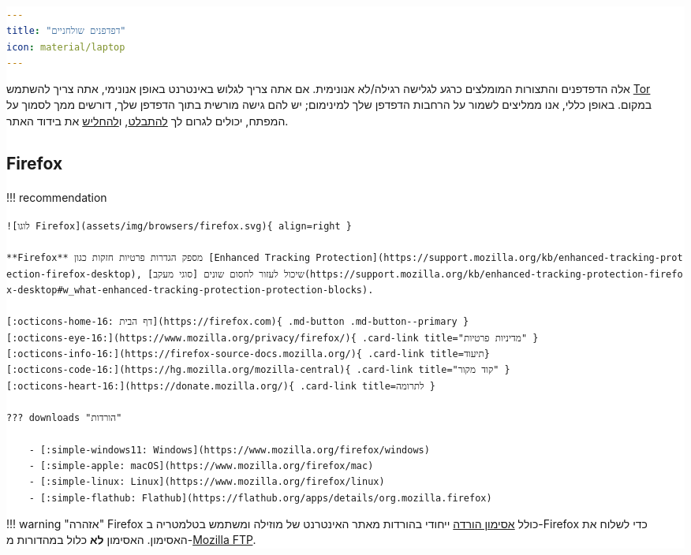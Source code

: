 ```yaml
---
title: "דפדפנים שולחניים"
icon: material/laptop
---
```


אלה הדפדפנים והתצורות המומלצים כרגע לגלישה רגילה/לא אנונימית. אם אתה צריך לגלוש באינטרנט באופן אנונימי, אתה צריך להשתמש [Tor](tor.md) במקום. באופן כללי, אנו ממליצים לשמור על הרחבות הדפדפן שלך למינימום; יש להם גישה מורשית בתוך הדפדפן שלך, דורשים ממך לסמוך על המפתח, יכולים לגרום לך [להתבלט](https://en.wikipedia.org/wiki/Device_fingerprint#Browser_fingerprint), ו[להחליש](https://groups.google.com/a/chromium.org/g/chromium-extensions/c/0ei-UCHNm34/m/lDaXwQhzBAAJ) את בידוד האתר.

## Firefox

!!! recommendation

    ![לוגו Firefox](assets/img/browsers/firefox.svg){ align=right }
    
    **Firefox** מספק הגדרות פרטיות חזקות כגון [Enhanced Tracking Protection](https://support.mozilla.org/kb/enhanced-tracking-protection-firefox-desktop), שיכול לעזור לחסום שונים [סוגי מעקב](https://support.mozilla.org/kb/enhanced-tracking-protection-firefox-desktop#w_what-enhanced-tracking-protection-protection-blocks).
    
    [:octicons-home-16: דף הבית](https://firefox.com){ .md-button .md-button--primary }
    [:octicons-eye-16:](https://www.mozilla.org/privacy/firefox/){ .card-link title="מדיניות פרטיות" }
    [:octicons-info-16:](https://firefox-source-docs.mozilla.org/){ .card-link title=תיעוד}
    [:octicons-code-16:](https://hg.mozilla.org/mozilla-central){ .card-link title="קוד מקור" }
    [:octicons-heart-16:](https://donate.mozilla.org/){ .card-link title=לתרומה }
    
    ??? downloads "הורדות"
    
        - [:simple-windows11: Windows](https://www.mozilla.org/firefox/windows)
        - [:simple-apple: macOS](https://www.mozilla.org/firefox/mac)
        - [:simple-linux: Linux](https://www.mozilla.org/firefox/linux)
        - [:simple-flathub: Flathub](https://flathub.org/apps/details/org.mozilla.firefox)

!!! warning "אזהרה"
    Firefox כולל [אסימון הורדה](https://bugzilla.mozilla.org/show_bug.cgi?id=1677497#c0) ייחודי בהורדות מאתר האינטרנט של מוזילה ומשתמש בטלמטריה ב-Firefox כדי לשלוח את האסימון. האסימון **לא** כלול במהדורות מ-[Mozilla FTP](https://ftp.mozilla.org/pub/firefox/releases/).
